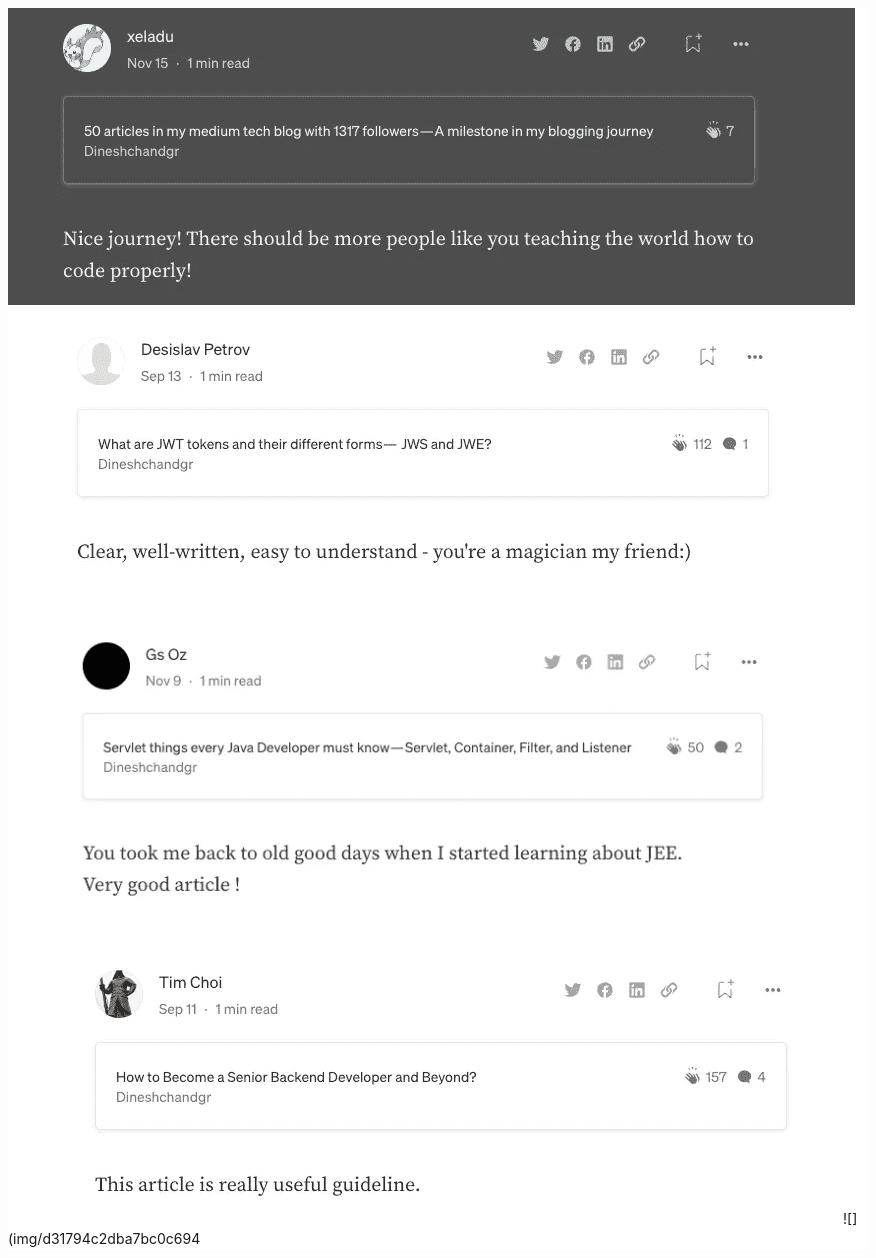 ![](img/7783c8a61ffedac3fbd3e9ffc3b342b3.png)![](img/978bc68f64d5c359c74ace43e8bc88f8.png)![](img/422e977b1023b571c5ae4f48169acf3f.png)![](img/c0a1c92fadcc7b923cb70dd2daa51b37.png)![](img/d31794c2dba7bc0c694